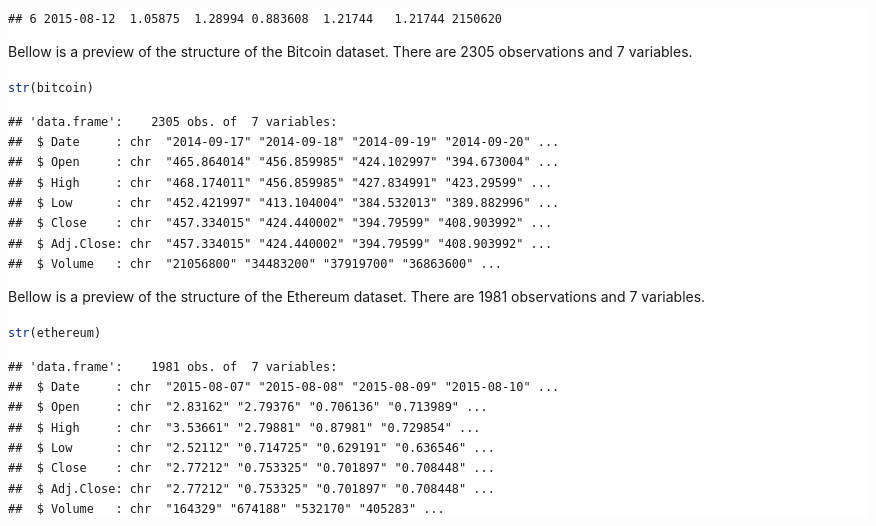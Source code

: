     ## 6 2015-08-12  1.05875  1.28994 0.883608  1.21744   1.21744 2150620

Bellow is a preview of the structure of the Bitcoin dataset. There are
2305 observations and 7 variables.

``` r
str(bitcoin)
```

    ## 'data.frame':    2305 obs. of  7 variables:
    ##  $ Date     : chr  "2014-09-17" "2014-09-18" "2014-09-19" "2014-09-20" ...
    ##  $ Open     : chr  "465.864014" "456.859985" "424.102997" "394.673004" ...
    ##  $ High     : chr  "468.174011" "456.859985" "427.834991" "423.29599" ...
    ##  $ Low      : chr  "452.421997" "413.104004" "384.532013" "389.882996" ...
    ##  $ Close    : chr  "457.334015" "424.440002" "394.79599" "408.903992" ...
    ##  $ Adj.Close: chr  "457.334015" "424.440002" "394.79599" "408.903992" ...
    ##  $ Volume   : chr  "21056800" "34483200" "37919700" "36863600" ...

Bellow is a preview of the structure of the Ethereum dataset. There are
1981 observations and 7 variables.

``` r
str(ethereum)
```

    ## 'data.frame':    1981 obs. of  7 variables:
    ##  $ Date     : chr  "2015-08-07" "2015-08-08" "2015-08-09" "2015-08-10" ...
    ##  $ Open     : chr  "2.83162" "2.79376" "0.706136" "0.713989" ...
    ##  $ High     : chr  "3.53661" "2.79881" "0.87981" "0.729854" ...
    ##  $ Low      : chr  "2.52112" "0.714725" "0.629191" "0.636546" ...
    ##  $ Close    : chr  "2.77212" "0.753325" "0.701897" "0.708448" ...
    ##  $ Adj.Close: chr  "2.77212" "0.753325" "0.701897" "0.708448" ...
    ##  $ Volume   : chr  "164329" "674188" "532170" "405283" ...
